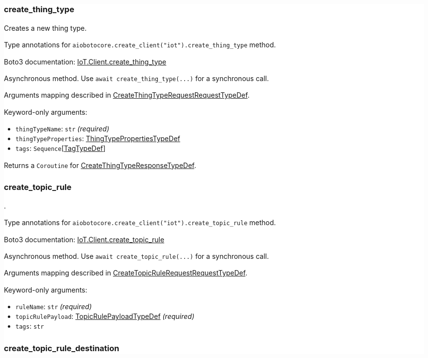 <a id="create_thing_type"></a>

### create_thing_type

Creates a new thing type.

Type annotations for `aiobotocore.create_client("iot").create_thing_type`
method.

Boto3 documentation:
[IoT.Client.create_thing_type](https://boto3.amazonaws.com/v1/documentation/api/latest/reference/services/iot.html#IoT.Client.create_thing_type)

Asynchronous method. Use `await create_thing_type(...)` for a synchronous call.

Arguments mapping described in
[CreateThingTypeRequestRequestTypeDef](./type_defs.md#createthingtyperequestrequesttypedef).

Keyword-only arguments:

- `thingTypeName`: `str` *(required)*
- `thingTypeProperties`:
  [ThingTypePropertiesTypeDef](./type_defs.md#thingtypepropertiestypedef)
- `tags`: `Sequence`\[[TagTypeDef](./type_defs.md#tagtypedef)\]

Returns a `Coroutine` for
[CreateThingTypeResponseTypeDef](./type_defs.md#createthingtyperesponsetypedef).

<a id="create_topic_rule"></a>

### create_topic_rule

.

Type annotations for `aiobotocore.create_client("iot").create_topic_rule`
method.

Boto3 documentation:
[IoT.Client.create_topic_rule](https://boto3.amazonaws.com/v1/documentation/api/latest/reference/services/iot.html#IoT.Client.create_topic_rule)

Asynchronous method. Use `await create_topic_rule(...)` for a synchronous call.

Arguments mapping described in
[CreateTopicRuleRequestRequestTypeDef](./type_defs.md#createtopicrulerequestrequesttypedef).

Keyword-only arguments:

- `ruleName`: `str` *(required)*
- `topicRulePayload`:
  [TopicRulePayloadTypeDef](./type_defs.md#topicrulepayloadtypedef)
  *(required)*
- `tags`: `str`

<a id="create_topic_rule_destination"></a>

### create_topic_rule_destination
